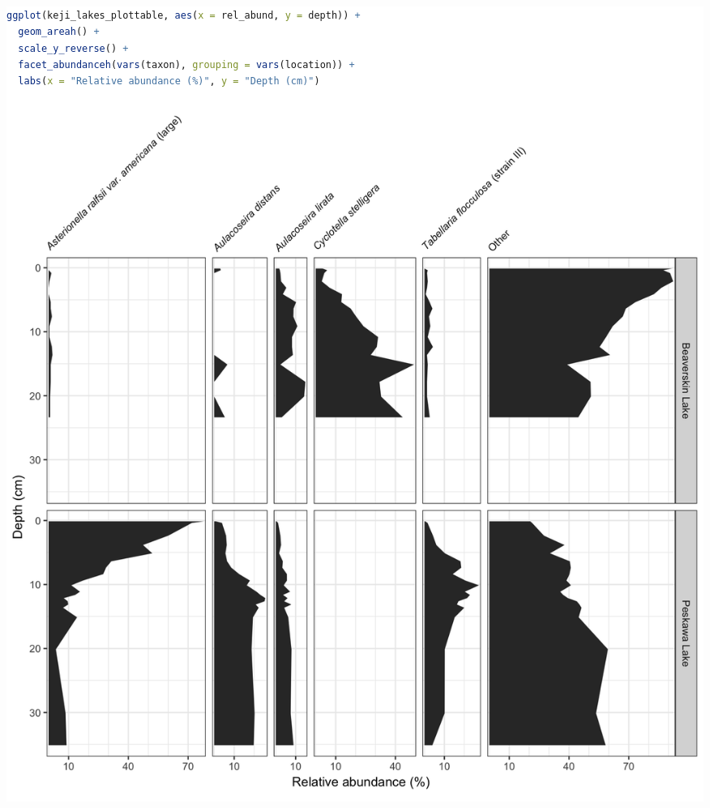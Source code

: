 ``` r
ggplot(keji_lakes_plottable, aes(x = rel_abund, y = depth)) +
  geom_areah() +
  scale_y_reverse() +
  facet_abundanceh(vars(taxon), grouping = vars(location)) +
  labs(x = "Relative abundance (%)", y = "Depth (cm)")
```

![](strat-area.png)
